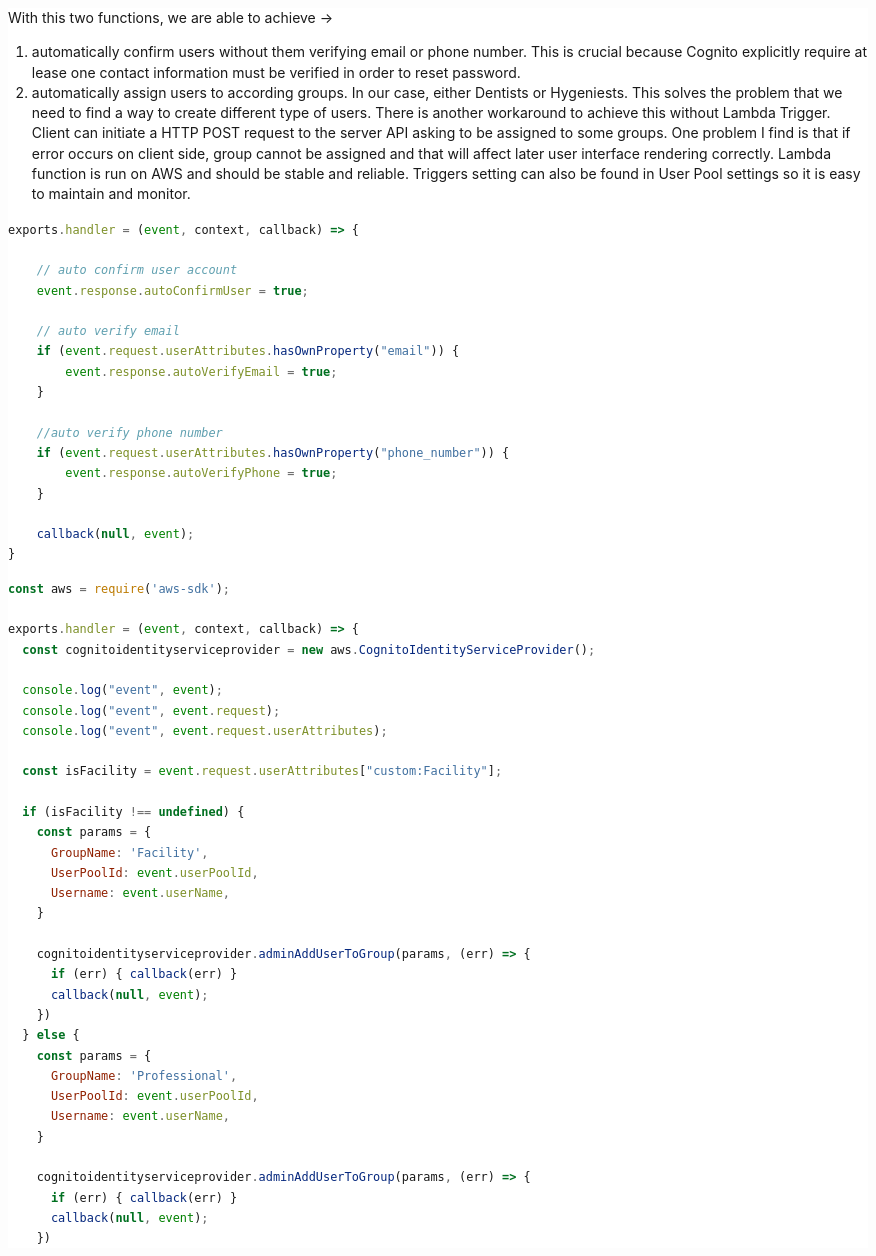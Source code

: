 With this two functions, we are able to achieve -> 
1. automatically confirm users without them verifying email or phone number. This is crucial because Cognito explicitly require at lease one contact information must be verified in order to reset password. 
2. automatically assign users to according groups. In our case, either Dentists or Hygeniests. This solves the problem that we need to find a way to create different type of users. There is another workaround to achieve this without Lambda Trigger. Client can initiate a HTTP POST request to the server API asking to be assigned to some groups. One problem I find is that if error occurs on client side, group cannot be assigned and that will affect later user interface rendering correctly. Lambda function is run on AWS and should be stable and reliable. Triggers setting can also be found in User Pool settings so it is easy to maintain and monitor. 

```JavaScript 
exports.handler = (event, context, callback) => {
    
    // auto confirm user account
    event.response.autoConfirmUser = true;
    
    // auto verify email
    if (event.request.userAttributes.hasOwnProperty("email")) {
        event.response.autoVerifyEmail = true;
    }
    
    //auto verify phone number
    if (event.request.userAttributes.hasOwnProperty("phone_number")) {
        event.response.autoVerifyPhone = true;
    }
    
    callback(null, event);
}
```
```JavaScript 
const aws = require('aws-sdk');

exports.handler = (event, context, callback) => {
  const cognitoidentityserviceprovider = new aws.CognitoIdentityServiceProvider();
  
  console.log("event", event);
  console.log("event", event.request);
  console.log("event", event.request.userAttributes);

  const isFacility = event.request.userAttributes["custom:Facility"];
  
  if (isFacility !== undefined) {
    const params = {
      GroupName: 'Facility',
      UserPoolId: event.userPoolId,
      Username: event.userName,
    }
  
    cognitoidentityserviceprovider.adminAddUserToGroup(params, (err) => {
      if (err) { callback(err) }
      callback(null, event);
    })
  } else {
    const params = {
      GroupName: 'Professional',
      UserPoolId: event.userPoolId,
      Username: event.userName,
    }
  
    cognitoidentityserviceprovider.adminAddUserToGroup(params, (err) => {
      if (err) { callback(err) }
      callback(null, event);
    })
```